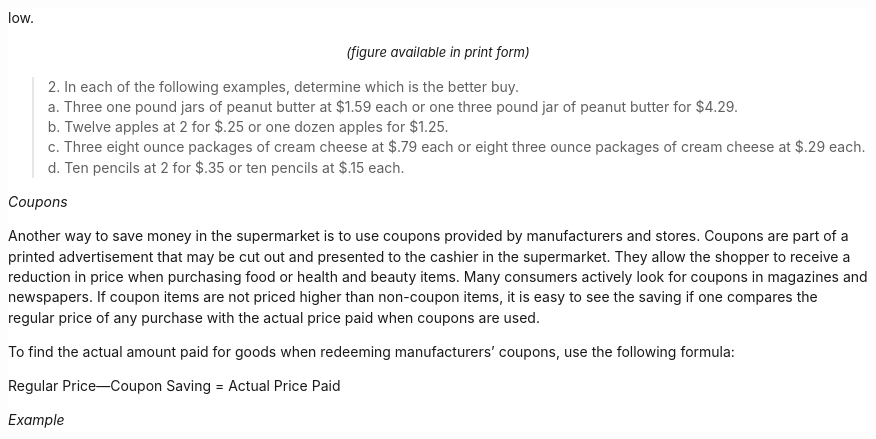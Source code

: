    low.
  </i>
 </p>
<center>
  <i>
   <font size="-1">
    (figure available in print form)
   </font>
  </i>
 </center>
 <blockquote>
  <dl>
   <dt>
    2. In each of the following examples, determine which is the better buy.
    <dt>
     <span class="indent">
     </span>
     a. Three one pound jars of peanut butter at $1.59 each or one three pound jar of peanut butter for $4.29.
     <dt>
      <span class="indent">
      </span>
      b. Twelve apples at 2 for $.25 or one dozen apples for $1.25.
      <dt>
       <span class="indent">
       </span>
       c. Three eight ounce packages of cream cheese at $.79 each or eight three ounce packages of cream cheese at $.29 each.
       <dt>
        <span class="indent">
        </span>
        d. Ten pencils at 2 for $.35 or ten pencils at $.15 each.
       </dt>
      </dt>
     </dt>
    </dt>
   </dt>
  </dl>
 </blockquote>
 <p>
  <i>
   Coupons
  </i>
 </p>
 <p>
  Another way to save money in the supermarket is to use coupons provided by manufacturers and stores. Coupons are part of a printed advertisement that may be cut out and presented to the cashier in the supermarket. They allow the shopper to receive a reduction in price when purchasing food or health and beauty items. Many consumers actively look for coupons in magazines and newspapers. If coupon items are not priced higher than non-coupon items, it is easy to see the saving if one compares the regular price of any purchase with the actual price paid when coupons are used.
 </p>
 <p>
  To find the actual amount paid for goods when redeeming manufacturers’ coupons, use the following formula:
 </p>
 <p>
  Regular Price—Coupon Saving = Actual Price Paid
 </p>
 <p>
  <i>
   Example
  </i>